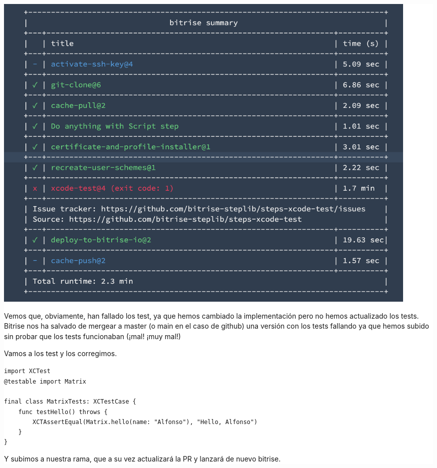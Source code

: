 <img src="/images/bitrise/pull-request-fail-summary.png" alt="Pull request summary fails" width="800"/>

Vemos que, obviamente, han fallado los test, ya que hemos cambiado la implementación pero no hemos actualizado los tests. Bitrise nos ha salvado de mergear a master (o main en el caso de github) una versión con los tests fallando ya que hemos subido sin probar que los tests funcionaban (¡mal! ¡muy mal!)

Vamos a los test y los corregimos.

```
import XCTest
@testable import Matrix

final class MatrixTests: XCTestCase {
    func testHello() throws {
        XCTAssertEqual(Matrix.hello(name: "Alfonso"), "Hello, Alfonso")
    }
}
```

Y subimos a nuestra rama, que a su vez actualizará la PR y lanzará de nuevo bitrise.
